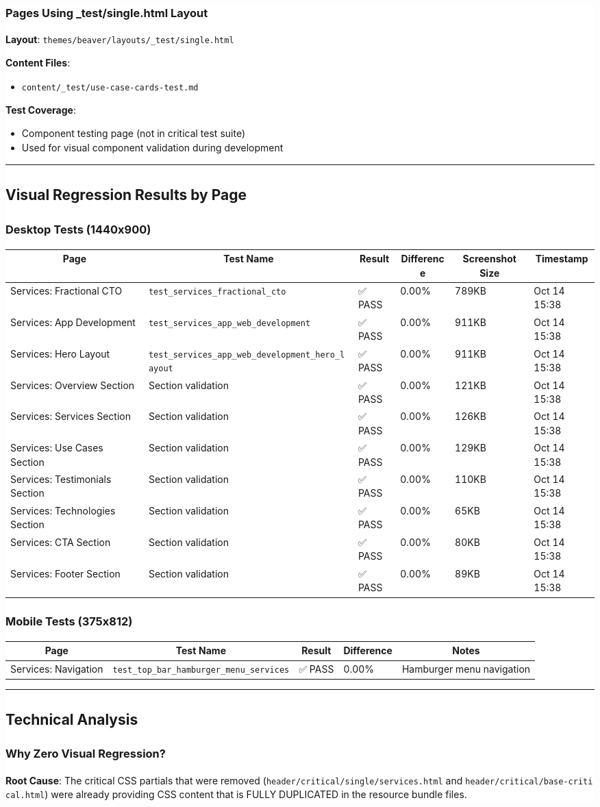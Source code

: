 ### Pages Using _test/single.html Layout

**Layout**: `themes/beaver/layouts/_test/single.html`

**Content Files**:
- `content/_test/use-case-cards-test.md`

**Test Coverage**:
- Component testing page (not in critical test suite)
- Used for visual component validation during development

---

## Visual Regression Results by Page

### Desktop Tests (1440x900)

| Page | Test Name | Result | Difference | Screenshot Size | Timestamp |
|------|-----------|--------|------------|----------------|-----------|
| Services: Fractional CTO | `test_services_fractional_cto` | ✅ PASS | 0.00% | 789KB | Oct 14 15:38 |
| Services: App Development | `test_services_app_web_development` | ✅ PASS | 0.00% | 911KB | Oct 14 15:38 |
| Services: Hero Layout | `test_services_app_web_development_hero_layout` | ✅ PASS | 0.00% | 911KB | Oct 14 15:38 |
| Services: Overview Section | Section validation | ✅ PASS | 0.00% | 121KB | Oct 14 15:38 |
| Services: Services Section | Section validation | ✅ PASS | 0.00% | 126KB | Oct 14 15:38 |
| Services: Use Cases Section | Section validation | ✅ PASS | 0.00% | 129KB | Oct 14 15:38 |
| Services: Testimonials Section | Section validation | ✅ PASS | 0.00% | 110KB | Oct 14 15:38 |
| Services: Technologies Section | Section validation | ✅ PASS | 0.00% | 65KB | Oct 14 15:38 |
| Services: CTA Section | Section validation | ✅ PASS | 0.00% | 80KB | Oct 14 15:38 |
| Services: Footer Section | Section validation | ✅ PASS | 0.00% | 89KB | Oct 14 15:38 |

### Mobile Tests (375x812)

| Page | Test Name | Result | Difference | Notes |
|------|-----------|--------|------------|-------|
| Services: Navigation | `test_top_bar_hamburger_menu_services` | ✅ PASS | 0.00% | Hamburger menu navigation |

---

## Technical Analysis

### Why Zero Visual Regression?

**Root Cause**: The critical CSS partials that were removed (`header/critical/single/services.html` and `header/critical/base-critical.html`) were already providing CSS content that is FULLY DUPLICATED in the resource bundle files.
